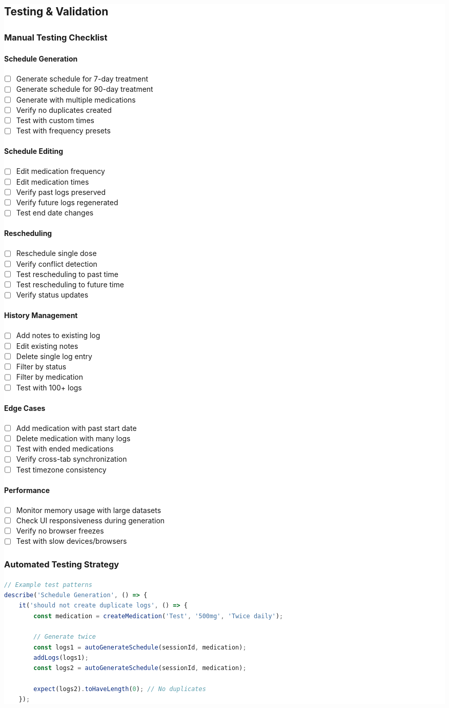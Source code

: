 
## Testing & Validation

### Manual Testing Checklist

#### Schedule Generation
- [ ] Generate schedule for 7-day treatment
- [ ] Generate schedule for 90-day treatment
- [ ] Generate with multiple medications
- [ ] Verify no duplicates created
- [ ] Test with custom times
- [ ] Test with frequency presets

#### Schedule Editing
- [ ] Edit medication frequency
- [ ] Edit medication times
- [ ] Verify past logs preserved
- [ ] Verify future logs regenerated
- [ ] Test end date changes

#### Rescheduling
- [ ] Reschedule single dose
- [ ] Verify conflict detection
- [ ] Test rescheduling to past time
- [ ] Test rescheduling to future time
- [ ] Verify status updates

#### History Management
- [ ] Add notes to existing log
- [ ] Edit existing notes
- [ ] Delete single log entry
- [ ] Filter by status
- [ ] Filter by medication
- [ ] Test with 100+ logs

#### Edge Cases
- [ ] Add medication with past start date
- [ ] Delete medication with many logs
- [ ] Test with ended medications
- [ ] Verify cross-tab synchronization
- [ ] Test timezone consistency

#### Performance
- [ ] Monitor memory usage with large datasets
- [ ] Check UI responsiveness during generation
- [ ] Verify no browser freezes
- [ ] Test with slow devices/browsers

### Automated Testing Strategy

```typescript
// Example test patterns
describe('Schedule Generation', () => {
	it('should not create duplicate logs', () => {
		const medication = createMedication('Test', '500mg', 'Twice daily');
		
		// Generate twice
		const logs1 = autoGenerateSchedule(sessionId, medication);
		addLogs(logs1);
		const logs2 = autoGenerateSchedule(sessionId, medication);
		
		expect(logs2).toHaveLength(0); // No duplicates
	});
```